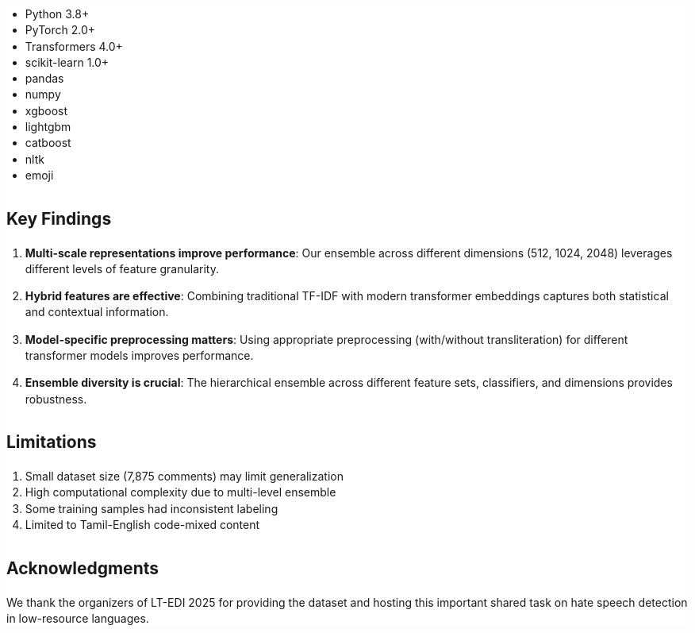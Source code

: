- Python 3.8+
- PyTorch 2.0+
- Transformers 4.0+
- scikit-learn 1.0+
- pandas
- numpy
- xgboost
- lightgbm
- catboost
- nltk
- emoji

## Key Findings

1. **Multi-scale representations improve performance**: Our ensemble across different dimensions (512, 1024, 2048) leverages different levels of feature granularity.

2. **Hybrid features are effective**: Combining traditional TF-IDF with modern transformer embeddings captures both statistical and contextual information.

3. **Model-specific preprocessing matters**: Using appropriate preprocessing (with/without transliteration) for different transformer models improves performance.

4. **Ensemble diversity is crucial**: The hierarchical ensemble across different feature sets, classifiers, and dimensions provides robustness.

## Limitations

1. Small dataset size (7,875 comments) may limit generalization
2. High computational complexity due to multi-level ensemble
3. Some training samples had inconsistent labeling
4. Limited to Tamil-English code-mixed content

## Acknowledgments

We thank the organizers of LT-EDI 2025 for providing the dataset and hosting this important shared task on hate speech detection in low-resource languages.